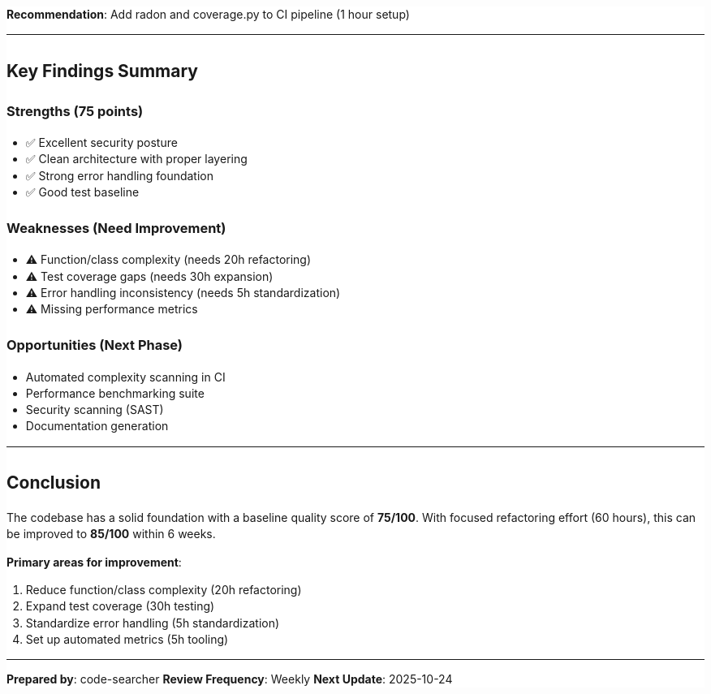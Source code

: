 **Recommendation**: Add radon and coverage.py to CI pipeline (1 hour setup)

---

## Key Findings Summary

### Strengths (75 points)
- ✅ Excellent security posture
- ✅ Clean architecture with proper layering
- ✅ Strong error handling foundation
- ✅ Good test baseline

### Weaknesses (Need Improvement)
- ⚠️ Function/class complexity (needs 20h refactoring)
- ⚠️ Test coverage gaps (needs 30h expansion)
- ⚠️ Error handling inconsistency (needs 5h standardization)
- ⚠️ Missing performance metrics

### Opportunities (Next Phase)
- Automated complexity scanning in CI
- Performance benchmarking suite
- Security scanning (SAST)
- Documentation generation

---

## Conclusion

The codebase has a solid foundation with a baseline quality score of **75/100**. With focused refactoring effort (60 hours), this can be improved to **85/100** within 6 weeks.

**Primary areas for improvement**:
1. Reduce function/class complexity (20h refactoring)
2. Expand test coverage (30h testing)
3. Standardize error handling (5h standardization)
4. Set up automated metrics (5h tooling)

---

**Prepared by**: code-searcher
**Review Frequency**: Weekly
**Next Update**: 2025-10-24
